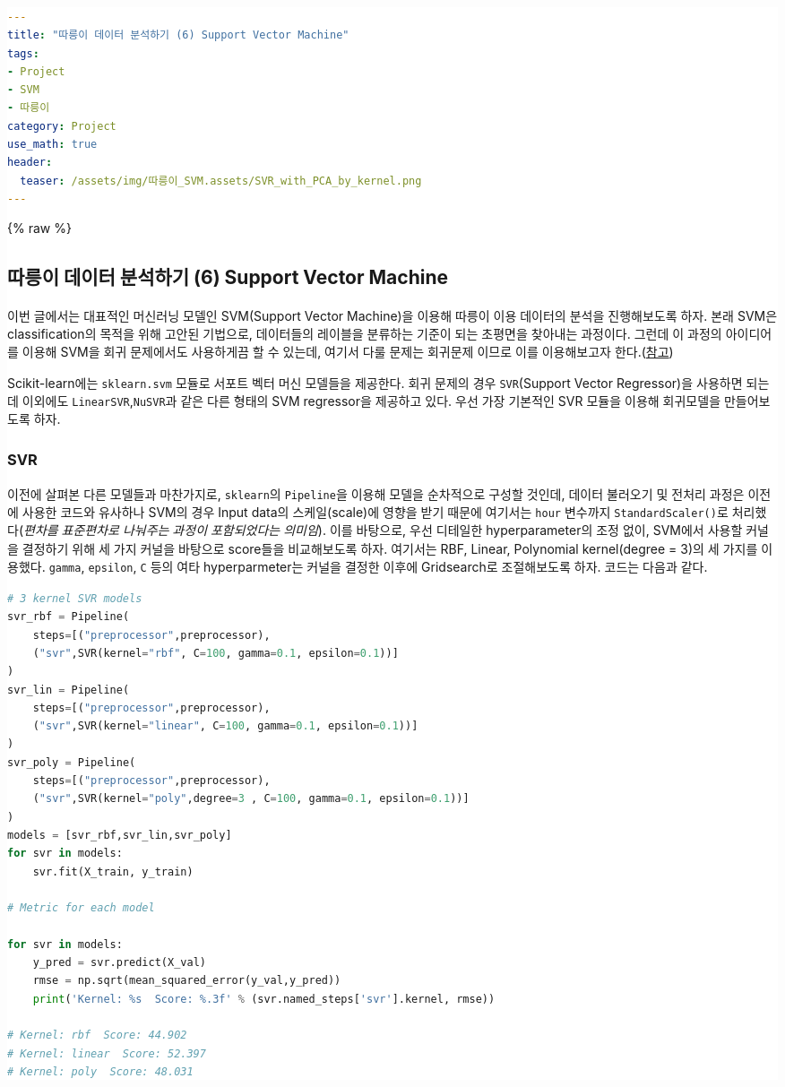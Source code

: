 ```yaml
---
title: "따릉이 데이터 분석하기 (6) Support Vector Machine"
tags:
- Project
- SVM
- 따릉이
category: Project
use_math: true
header: 
  teaser: /assets/img/따릉이_SVM.assets/SVR_with_PCA_by_kernel.png
---
```

{% raw %}
## 따릉이 데이터 분석하기 (6) Support Vector Machine

이번 글에서는 대표적인 머신러닝 모델인 SVM(Support Vector Machine)을 이용해 따릉이 이용 데이터의 분석을 진행해보도록 하자. 본래 SVM은 classification의 목적을 위해 고안된 기법으로, 데이터들의 레이블을 분류하는 기준이 되는 초평면을 찾아내는 과정이다. 그런데 이 과정의 아이디어를 이용해 SVM을 회귀 문제에서도 사용하게끔 할 수 있는데, 여기서 다룰 문제는 회귀문제 이므로 이를 이용해보고자 한다.([참고](https://ddangchani.github.io/machine%20learning/Support_Vector_Machine/)) 

Scikit-learn에는 `sklearn.svm` 모듈로 서포트 벡터 머신 모델들을 제공한다. 회귀 문제의 경우 `SVR`(Support Vector Regressor)을 사용하면 되는데 이외에도 `LinearSVR`,`NuSVR`과 같은 다른 형태의 SVM regressor을 제공하고 있다. 우선 가장 기본적인 SVR 모듈을 이용해 회귀모델을 만들어보도록 하자.

### SVR

이전에 살펴본 다른 모델들과 마찬가지로, `sklearn`의 `Pipeline`을 이용해 모델을 순차적으로 구성할 것인데, 데이터 불러오기 및 전처리 과정은 이전에 사용한 코드와 유사하나 SVM의 경우 Input data의 스케일(scale)에 영향을 받기 때문에 여기서는 `hour` 변수까지 `StandardScaler()`로 처리했다(*편차를 표준편차로 나눠주는 과정이 포함되었다는 의미임*). 이를 바탕으로, 우선 디테일한 hyperparameter의 조정 없이, SVM에서 사용할 커널을 결정하기 위해 세 가지 커널을 바탕으로 score들을 비교해보도록 하자. 여기서는 RBF, Linear, Polynomial kernel(degree = 3)의 세 가지를 이용했다. `gamma`, `epsilon`, `C` 등의 여타 hyperparmeter는 커널을 결정한 이후에 Gridsearch로 조절해보도록 하자. 코드는 다음과 같다.

```python
# 3 kernel SVR models
svr_rbf = Pipeline(
    steps=[("preprocessor",preprocessor),
    ("svr",SVR(kernel="rbf", C=100, gamma=0.1, epsilon=0.1))]
)
svr_lin = Pipeline(
    steps=[("preprocessor",preprocessor),
    ("svr",SVR(kernel="linear", C=100, gamma=0.1, epsilon=0.1))]
)
svr_poly = Pipeline(
    steps=[("preprocessor",preprocessor),
    ("svr",SVR(kernel="poly",degree=3 , C=100, gamma=0.1, epsilon=0.1))]
)
models = [svr_rbf,svr_lin,svr_poly]
for svr in models:
    svr.fit(X_train, y_train)

# Metric for each model

for svr in models:
    y_pred = svr.predict(X_val)
    rmse = np.sqrt(mean_squared_error(y_val,y_pred))
    print('Kernel: %s  Score: %.3f' % (svr.named_steps['svr'].kernel, rmse))
    
# Kernel: rbf  Score: 44.902
# Kernel: linear  Score: 52.397
# Kernel: poly  Score: 48.031
```
